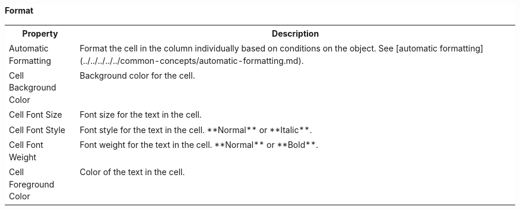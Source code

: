 </table>

**Format**

<table style="WIDTH: 100%">

<tbody>

<tr>

<th>Property</th>

<th>Description</th>

</tr>

<tr>

<td>Automatic Formatting</td>

<td>Format the cell in the column individually based on conditions on the object. See [automatic formatting](../../../../../common-concepts/automatic-formatting.md).</td>

</tr>

<tr>

<td>Cell Background Color</td>

<td>Background color for the cell.</td>

</tr>

<tr>

<td>Cell Font Size</td>

<td>Font size for the text in the cell.</td>

</tr>

<tr>

<td>Cell Font Style</td>

<td>Font style for the text in the cell. **Normal** or **Italic**.</td>

</tr>

<tr>

<td>Cell Font Weight</td>

<td>Font weight for the text in the cell. **Normal** or **Bold**.</td>

</tr>

<tr>

<td>Cell Foreground Color</td>

<td>Color of the text in the cell.</td>

</tr>
